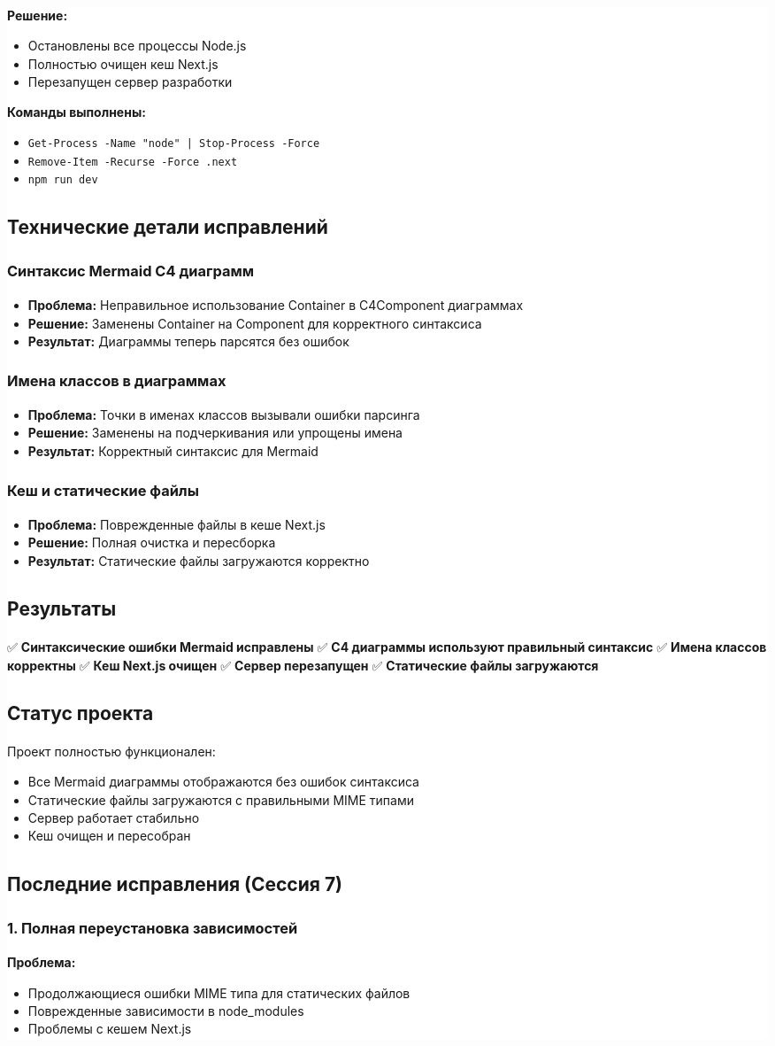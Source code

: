 **Решение:**
- Остановлены все процессы Node.js
- Полностью очищен кеш Next.js
- Перезапущен сервер разработки

**Команды выполнены:**
- `Get-Process -Name "node" | Stop-Process -Force`
- `Remove-Item -Recurse -Force .next`
- `npm run dev`

## Технические детали исправлений

### Синтаксис Mermaid C4 диаграмм
- **Проблема:** Неправильное использование Container в C4Component диаграммах
- **Решение:** Заменены Container на Component для корректного синтаксиса
- **Результат:** Диаграммы теперь парсятся без ошибок

### Имена классов в диаграммах
- **Проблема:** Точки в именах классов вызывали ошибки парсинга
- **Решение:** Заменены на подчеркивания или упрощены имена
- **Результат:** Корректный синтаксис для Mermaid

### Кеш и статические файлы
- **Проблема:** Поврежденные файлы в кеше Next.js
- **Решение:** Полная очистка и пересборка
- **Результат:** Статические файлы загружаются корректно

## Результаты

✅ **Синтаксические ошибки Mermaid исправлены**
✅ **C4 диаграммы используют правильный синтаксис**
✅ **Имена классов корректны**
✅ **Кеш Next.js очищен**
✅ **Сервер перезапущен**
✅ **Статические файлы загружаются**

## Статус проекта

Проект полностью функционален:
- Все Mermaid диаграммы отображаются без ошибок синтаксиса
- Статические файлы загружаются с правильными MIME типами
- Сервер работает стабильно
- Кеш очищен и пересобран

## Последние исправления (Сессия 7)

### 1. Полная переустановка зависимостей

**Проблема:** 
- Продолжающиеся ошибки MIME типа для статических файлов
- Поврежденные зависимости в node_modules
- Проблемы с кешем Next.js
